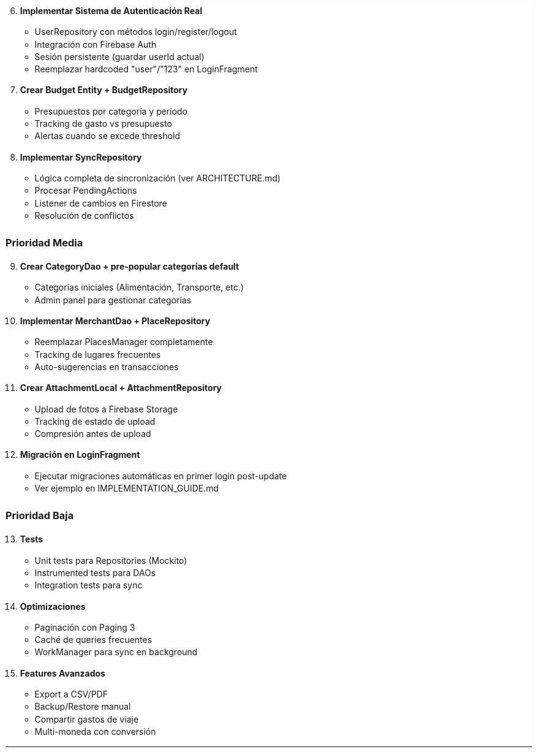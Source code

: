 6. **Implementar Sistema de Autenticación Real**
   - UserRepository con métodos login/register/logout
   - Integración con Firebase Auth
   - Sesión persistente (guardar userId actual)
   - Reemplazar hardcoded "user"/"123" en LoginFragment

7. **Crear Budget Entity + BudgetRepository**
   - Presupuestos por categoría y período
   - Tracking de gasto vs presupuesto
   - Alertas cuando se excede threshold

8. **Implementar SyncRepository**
   - Lógica completa de sincronización (ver ARCHITECTURE.md)
   - Procesar PendingActions
   - Listener de cambios en Firestore
   - Resolución de conflictos

### Prioridad Media

9. **Crear CategoryDao + pre-popular categorías default**
   - Categorías iniciales (Alimentación, Transporte, etc.)
   - Admin panel para gestionar categorías

10. **Implementar MerchantDao + PlaceRepository**
    - Reemplazar PlacesManager completamente
    - Tracking de lugares frecuentes
    - Auto-sugerencias en transacciones

11. **Crear AttachmentLocal + AttachmentRepository**
    - Upload de fotos a Firebase Storage
    - Tracking de estado de upload
    - Compresión antes de upload

12. **Migración en LoginFragment**
    - Ejecutar migraciones automáticas en primer login post-update
    - Ver ejemplo en IMPLEMENTATION_GUIDE.md

### Prioridad Baja

13. **Tests**
    - Unit tests para Repositories (Mockito)
    - Instrumented tests para DAOs
    - Integration tests para sync

14. **Optimizaciones**
    - Paginación con Paging 3
    - Caché de queries frecuentes
    - WorkManager para sync en background

15. **Features Avanzados**
    - Export a CSV/PDF
    - Backup/Restore manual
    - Compartir gastos de viaje
    - Multi-moneda con conversión

---